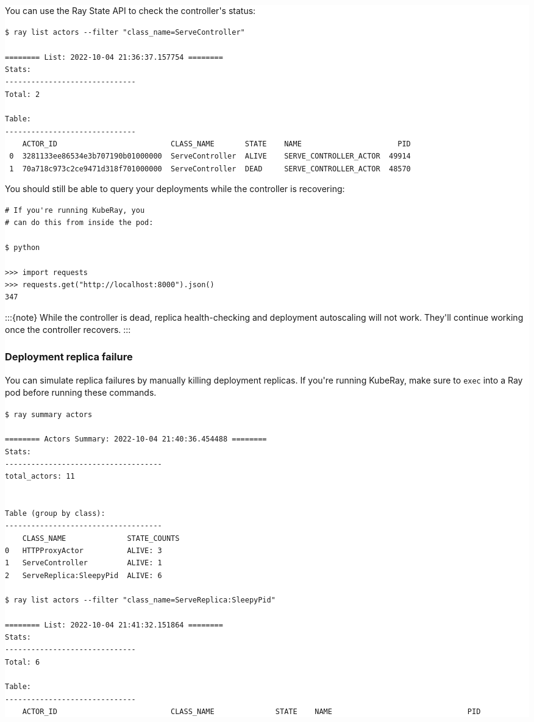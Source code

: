 You can use the Ray State API to check the controller's status:

```console
$ ray list actors --filter "class_name=ServeController"

======== List: 2022-10-04 21:36:37.157754 ========
Stats:
------------------------------
Total: 2

Table:
------------------------------
    ACTOR_ID                          CLASS_NAME       STATE    NAME                      PID
 0  3281133ee86534e3b707190b01000000  ServeController  ALIVE    SERVE_CONTROLLER_ACTOR  49914
 1  70a718c973c2ce9471d318f701000000  ServeController  DEAD     SERVE_CONTROLLER_ACTOR  48570
```

You should still be able to query your deployments while the controller is recovering:

```
# If you're running KubeRay, you
# can do this from inside the pod:

$ python

>>> import requests
>>> requests.get("http://localhost:8000").json()
347
```

:::{note}
While the controller is dead, replica health-checking and deployment autoscaling will not work. They'll continue working once the controller recovers.
:::

### Deployment replica failure

You can simulate replica failures by manually killing deployment replicas. If you're running KubeRay, make sure to `exec` into a Ray pod before running these commands.

```console
$ ray summary actors

======== Actors Summary: 2022-10-04 21:40:36.454488 ========
Stats:
------------------------------------
total_actors: 11


Table (group by class):
------------------------------------
    CLASS_NAME              STATE_COUNTS
0   HTTPProxyActor          ALIVE: 3
1   ServeController         ALIVE: 1
2   ServeReplica:SleepyPid  ALIVE: 6

$ ray list actors --filter "class_name=ServeReplica:SleepyPid"

======== List: 2022-10-04 21:41:32.151864 ========
Stats:
------------------------------
Total: 6

Table:
------------------------------
    ACTOR_ID                          CLASS_NAME              STATE    NAME                               PID
```
